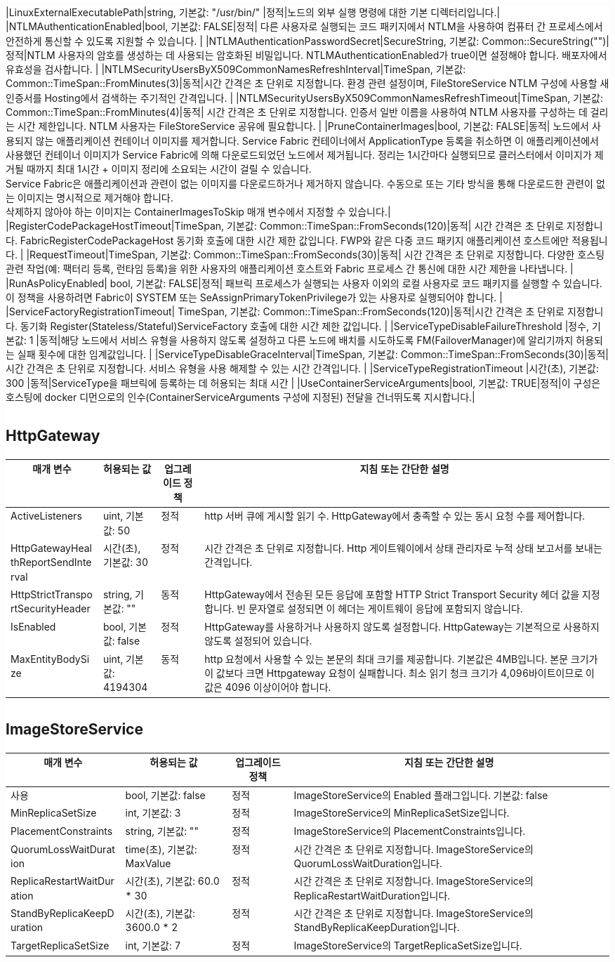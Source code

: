 |LinuxExternalExecutablePath|string, 기본값: "/usr/bin/" |정적|노드의 외부 실행 명령에 대한 기본 디렉터리입니다.|
|NTLMAuthenticationEnabled|bool, 기본값: FALSE|정적| 다른 사용자로 실행되는 코드 패키지에서 NTLM을 사용하여 컴퓨터 간 프로세스에서 안전하게 통신할 수 있도록 지원할 수 있습니다. |
|NTLMAuthenticationPasswordSecret|SecureString, 기본값: Common::SecureString("")|정적|NTLM 사용자의 암호를 생성하는 데 사용되는 암호화된 비밀입니다. NTLMAuthenticationEnabled가 true이면 설정해야 합니다. 배포자에서 유효성을 검사합니다. |
|NTLMSecurityUsersByX509CommonNamesRefreshInterval|TimeSpan, 기본값: Common::TimeSpan::FromMinutes(3)|동적|시간 간격은 초 단위로 지정합니다. 환경 관련 설정이며, FileStoreService NTLM 구성에 사용할 새 인증서를 Hosting에서 검색하는 주기적인 간격입니다. |
|NTLMSecurityUsersByX509CommonNamesRefreshTimeout|TimeSpan, 기본값: Common::TimeSpan::FromMinutes(4)|동적| 시간 간격은 초 단위로 지정합니다. 인증서 일반 이름을 사용하여 NTLM 사용자를 구성하는 데 걸리는 시간 제한입니다. NTLM 사용자는 FileStoreService 공유에 필요합니다. |
|PruneContainerImages|bool, 기본값: FALSE|동적| 노드에서 사용되지 않는 애플리케이션 컨테이너 이미지를 제거합니다. Service Fabric 컨테이너에서 ApplicationType 등록을 취소하면 이 애플리케이션에서 사용했던 컨테이너 이미지가 Service Fabric에 의해 다운로드되었던 노드에서 제거됩니다. 정리는 1시간마다 실행되므로 클러스터에서 이미지가 제거될 때까지 최대 1시간 + 이미지 정리에 소요되는 시간이 걸릴 수 있습니다.<br>Service Fabric은 애플리케이션과 관련이 없는 이미지를 다운로드하거나 제거하지 않습니다.  수동으로 또는 기타 방식을 통해 다운로드한 관련이 없는 이미지는 명시적으로 제거해야 합니다.<br>삭제하지 않아야 하는 이미지는 ContainerImagesToSkip 매개 변수에서 지정할 수 있습니다.| 
|RegisterCodePackageHostTimeout|TimeSpan, 기본값: Common::TimeSpan::FromSeconds(120)|동적| 시간 간격은 초 단위로 지정합니다. FabricRegisterCodePackageHost 동기화 호출에 대한 시간 제한 값입니다. FWP와 같은 다중 코드 패키지 애플리케이션 호스트에만 적용됩니다. |
|RequestTimeout|TimeSpan, 기본값: Common::TimeSpan::FromSeconds(30)|동적| 시간 간격은 초 단위로 지정합니다. 다양한 호스팅 관련 작업(예: 팩터리 등록, 런타임 등록)을 위한 사용자의 애플리케이션 호스트와 Fabric 프로세스 간 통신에 대한 시간 제한을 나타냅니다. |
|RunAsPolicyEnabled| bool, 기본값: FALSE|정적| 패브릭 프로세스가 실행되는 사용자 이외의 로컬 사용자로 코드 패키지를 실행할 수 있습니다. 이 정책을 사용하려면 Fabric이 SYSTEM 또는 SeAssignPrimaryTokenPrivilege가 있는 사용자로 실행되어야 합니다. |
|ServiceFactoryRegistrationTimeout| TimeSpan, 기본값: Common::TimeSpan::FromSeconds(120)|동적|시간 간격은 초 단위로 지정합니다. 동기화 Register(Stateless/Stateful)ServiceFactory 호출에 대한 시간 제한 값입니다. |
|ServiceTypeDisableFailureThreshold |정수, 기본값: 1 |동적|해당 노드에서 서비스 유형을 사용하지 않도록 설정하고 다른 노드에 배치를 시도하도록 FM(FailoverManager)에 알리기까지 허용되는 실패 횟수에 대한 임계값입니다. |
|ServiceTypeDisableGraceInterval|TimeSpan, 기본값: Common::TimeSpan::FromSeconds(30)|동적|시간 간격은 초 단위로 지정합니다. 서비스 유형을 사용 해제할 수 있는 시간 간격입니다. |
|ServiceTypeRegistrationTimeout |시간(초), 기본값: 300 |동적|ServiceType을 패브릭에 등록하는 데 허용되는 최대 시간 |
|UseContainerServiceArguments|bool, 기본값: TRUE|정적|이 구성은 호스팅에 docker 디먼으로의 인수(ContainerServiceArguments 구성에 지정된) 전달을 건너뛰도록 지시합니다.|

## <a name="httpgateway"></a>HttpGateway

| **매개 변수** | **허용되는 값** | **업그레이드 정책** | **지침 또는 간단한 설명** |
| --- | --- | --- | --- |
|ActiveListeners |uint, 기본값: 50 |정적| http 서버 큐에 게시할 읽기 수. HttpGateway에서 충족할 수 있는 동시 요청 수를 제어합니다. |
|HttpGatewayHealthReportSendInterval |시간(초), 기본값: 30 |정적|시간 간격은 초 단위로 지정합니다. Http 게이트웨이에서 상태 관리자로 누적 상태 보고서를 보내는 간격입니다. |
|HttpStrictTransportSecurityHeader|string, 기본값: ""|동적| HttpGateway에서 전송된 모든 응답에 포함할 HTTP Strict Transport Security 헤더 값을 지정합니다. 빈 문자열로 설정되면 이 헤더는 게이트웨이 응답에 포함되지 않습니다.|
|IsEnabled|bool, 기본값: false |정적| HttpGateway를 사용하거나 사용하지 않도록 설정합니다. HttpGateway는 기본적으로 사용하지 않도록 설정되어 있습니다. |
|MaxEntityBodySize |uint, 기본값: 4194304 |동적|http 요청에서 사용할 수 있는 본문의 최대 크기를 제공합니다. 기본값은 4MB입니다. 본문 크기가 이 값보다 크면 Httpgateway 요청이 실패합니다. 최소 읽기 청크 크기가 4,096바이트이므로 이 값은 4096 이상이어야 합니다. |

## <a name="imagestoreservice"></a>ImageStoreService

| **매개 변수** | **허용되는 값** | **업그레이드 정책** | **지침 또는 간단한 설명** |
| --- | --- | --- | --- |
|사용 |bool, 기본값: false |정적|ImageStoreService의 Enabled 플래그입니다. 기본값: false |
|MinReplicaSetSize | int, 기본값: 3 |정적|ImageStoreService의 MinReplicaSetSize입니다. |
|PlacementConstraints | string, 기본값: "" |정적| ImageStoreService의 PlacementConstraints입니다. |
|QuorumLossWaitDuration | time(초), 기본값: MaxValue |정적| 시간 간격은 초 단위로 지정합니다. ImageStoreService의 QuorumLossWaitDuration입니다. |
|ReplicaRestartWaitDuration | 시간(초), 기본값: 60.0 \* 30 |정적|시간 간격은 초 단위로 지정합니다. ImageStoreService의 ReplicaRestartWaitDuration입니다. |
|StandByReplicaKeepDuration | 시간(초), 기본값: 3600.0 \* 2 |정적| 시간 간격은 초 단위로 지정합니다. ImageStoreService의 StandByReplicaKeepDuration입니다. |
|TargetReplicaSetSize | int, 기본값: 7 |정적|ImageStoreService의 TargetReplicaSetSize입니다. |
